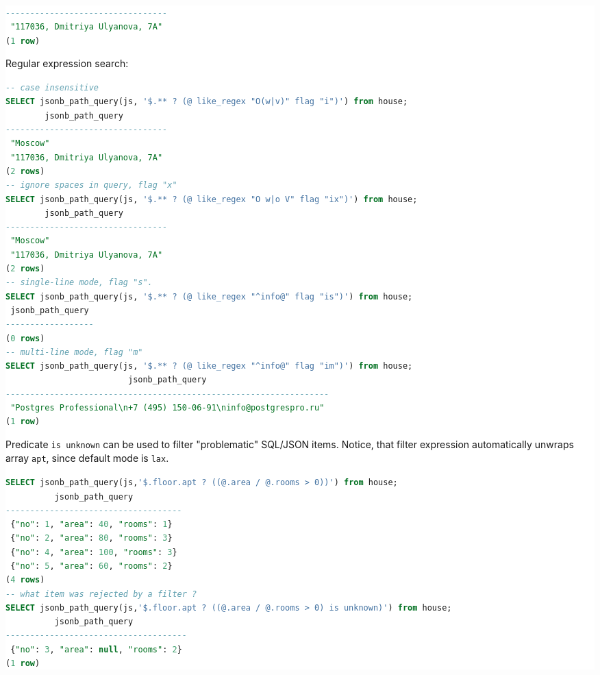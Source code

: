 ```sql
---------------------------------
 "117036, Dmitriya Ulyanova, 7A"
(1 row)
```
Regular expression search:
```sql
-- case insensitive
SELECT jsonb_path_query(js, '$.** ? (@ like_regex "O(w|v)" flag "i")') from house;
        jsonb_path_query
---------------------------------
 "Moscow"
 "117036, Dmitriya Ulyanova, 7A"
(2 rows)
-- ignore spaces in query, flag "x"
SELECT jsonb_path_query(js, '$.** ? (@ like_regex "O w|o V" flag "ix")') from house;
        jsonb_path_query
---------------------------------
 "Moscow"
 "117036, Dmitriya Ulyanova, 7A"
(2 rows)
-- single-line mode, flag "s".
SELECT jsonb_path_query(js, '$.** ? (@ like_regex "^info@" flag "is")') from house;
 jsonb_path_query
------------------
(0 rows)
-- multi-line mode, flag "m"
SELECT jsonb_path_query(js, '$.** ? (@ like_regex "^info@" flag "im")') from house;
                         jsonb_path_query
------------------------------------------------------------------
 "Postgres Professional\n+7 (495) 150-06-91\ninfo@postgrespro.ru"
(1 row)
```


Predicate `is unknown` can be used to filter "problematic" SQL/JSON items. Notice, that filter expression automatically unwraps array `apt`, since default mode is `lax`.
```sql
SELECT jsonb_path_query(js,'$.floor.apt ? ((@.area / @.rooms > 0))') from house;
          jsonb_path_query
------------------------------------
 {"no": 1, "area": 40, "rooms": 1}
 {"no": 2, "area": 80, "rooms": 3}
 {"no": 4, "area": 100, "rooms": 3}
 {"no": 5, "area": 60, "rooms": 2}
(4 rows)
-- what item was rejected by a filter ?
SELECT jsonb_path_query(js,'$.floor.apt ? ((@.area / @.rooms > 0) is unknown)') from house;
          jsonb_path_query
-------------------------------------
 {"no": 3, "area": null, "rooms": 2}
(1 row)
```
